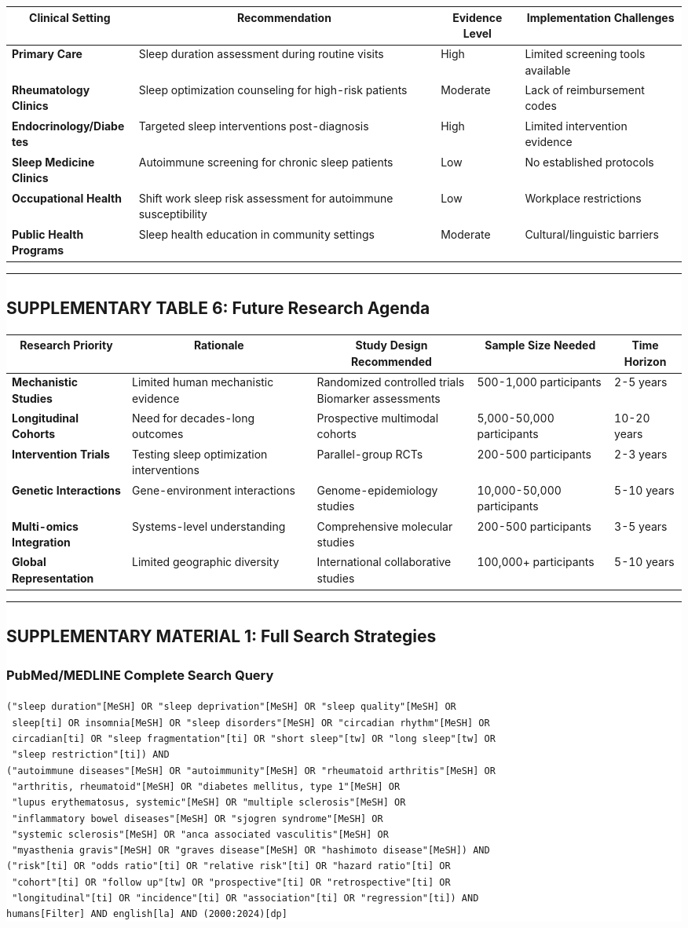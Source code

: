 | Clinical Setting | Recommendation | Evidence Level | Implementation Challenges |
|------------------|----------------|----------------|---------------------------|
| **Primary Care** | Sleep duration assessment during routine visits | High | Limited screening tools available |
| **Rheumatology Clinics** | Sleep optimization counseling for high-risk patients | Moderate | Lack of reimbursement codes |
| **Endocrinology/Diabetes** | Targeted sleep interventions post-diagnosis | High | Limited intervention evidence |
| **Sleep Medicine Clinics** | Autoimmune screening for chronic sleep patients | Low | No established protocols |
| **Occupational Health** | Shift work sleep risk assessment for autoimmune susceptibility | Low | Workplace restrictions |
| **Public Health Programs** | Sleep health education in community settings | Moderate | Cultural/linguistic barriers |

---

## SUPPLEMENTARY TABLE 6: Future Research Agenda

| Research Priority | Rationale | Study Design Recommended | Sample Size Needed | Time Horizon |
|-------------------|-----------|---------------------------|-------------------|-------------|
| **Mechanistic Studies** | Limited human mechanistic evidence | Randomized controlled trials<br>Biomarker assessments | 500-1,000 participants | 2-5 years |
| **Longitudinal Cohorts** | Need for decades-long outcomes | Prospective multimodal cohorts | 5,000-50,000 participants | 10-20 years |
| **Intervention Trials** | Testing sleep optimization interventions | Parallel-group RCTs | 200-500 participants | 2-3 years |
| **Genetic Interactions** | Gene-environment interactions | Genome-epidemiology studies | 10,000-50,000 participants | 5-10 years |
| **Multi-omics Integration** | Systems-level understanding | Comprehensive molecular studies | 200-500 participants | 3-5 years |
| **Global Representation** | Limited geographic diversity | International collaborative studies | 100,000+ participants | 5-10 years |

---

## SUPPLEMENTARY MATERIAL 1: Full Search Strategies

### PubMed/MEDLINE Complete Search Query
```
("sleep duration"[MeSH] OR "sleep deprivation"[MeSH] OR "sleep quality"[MeSH] OR
 sleep[ti] OR insomnia[MeSH] OR "sleep disorders"[MeSH] OR "circadian rhythm"[MeSH] OR
 circadian[ti] OR "sleep fragmentation"[ti] OR "short sleep"[tw] OR "long sleep"[tw] OR
 "sleep restriction"[ti]) AND
("autoimmune diseases"[MeSH] OR "autoimmunity"[MeSH] OR "rheumatoid arthritis"[MeSH] OR
 "arthritis, rheumatoid"[MeSH] OR "diabetes mellitus, type 1"[MeSH] OR
 "lupus erythematosus, systemic"[MeSH] OR "multiple sclerosis"[MeSH] OR
 "inflammatory bowel diseases"[MeSH] OR "sjogren syndrome"[MeSH] OR
 "systemic sclerosis"[MeSH] OR "anca associated vasculitis"[MeSH] OR
 "myasthenia gravis"[MeSH] OR "graves disease"[MeSH] OR "hashimoto disease"[MeSH]) AND
("risk"[ti] OR "odds ratio"[ti] OR "relative risk"[ti] OR "hazard ratio"[ti] OR
 "cohort"[ti] OR "follow up"[tw] OR "prospective"[ti] OR "retrospective"[ti] OR
 "longitudinal"[ti] OR "incidence"[ti] OR "association"[ti] OR "regression"[ti]) AND
humans[Filter] AND english[la] AND (2000:2024)[dp]
```
